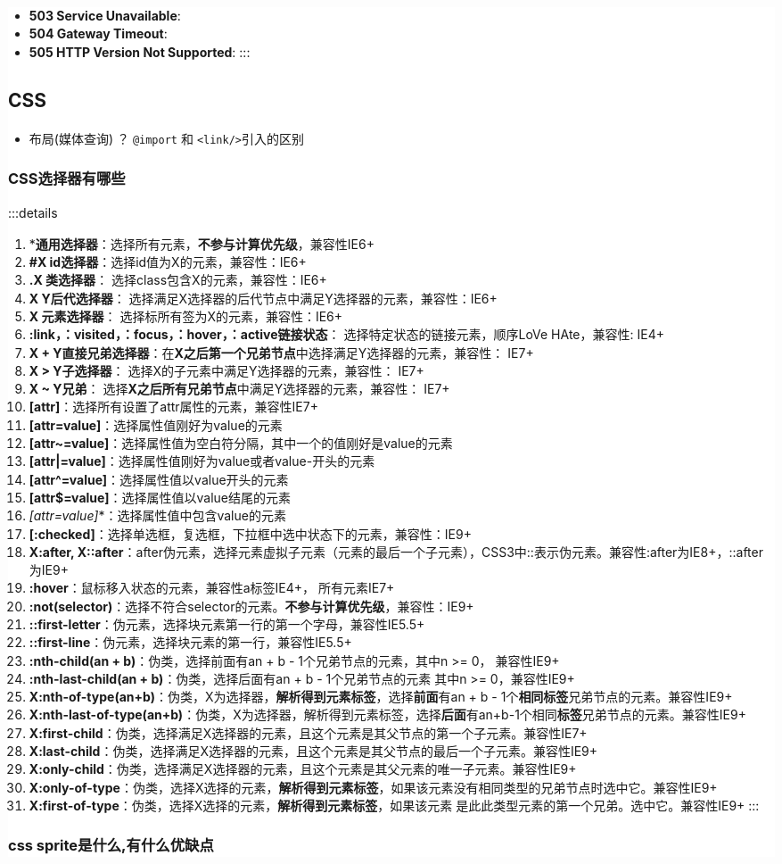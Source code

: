   - **503 Service Unavailable**:
  - **504 Gateway Timeout**:
  - **505 HTTP Version Not Supported**:
:::

## CSS

- 布局(媒体查询)
？
`@import` 和 `<link/>`引入的区别

### CSS选择器有哪些

:::details

1. ***通用选择器**：选择所有元素，**不参与计算优先级**，兼容性IE6+
2. **#X id选择器**：选择id值为X的元素，兼容性：IE6+
3. **.X 类选择器**： 选择class包含X的元素，兼容性：IE6+
4. **X Y后代选择器**： 选择满足X选择器的后代节点中满足Y选择器的元素，兼容性：IE6+
5. **X 元素选择器**： 选择标所有签为X的元素，兼容性：IE6+
6. **:link，：visited，：focus，：hover，：active链接状态**： 选择特定状态的链接元素，顺序LoVe HAte，兼容性: IE4+
7. **X + Y直接兄弟选择器**：在**X之后第一个兄弟节点**中选择满足Y选择器的元素，兼容性： IE7+
8. **X > Y子选择器**： 选择X的子元素中满足Y选择器的元素，兼容性： IE7+
9. **X ~ Y兄弟**： 选择**X之后所有兄弟节点**中满足Y选择器的元素，兼容性： IE7+
10. **[attr]**：选择所有设置了attr属性的元素，兼容性IE7+
11. **[attr=value]**：选择属性值刚好为value的元素
12. **[attr~=value]**：选择属性值为空白符分隔，其中一个的值刚好是value的元素
13. **[attr|=value]**：选择属性值刚好为value或者value-开头的元素
14. **[attr^=value]**：选择属性值以value开头的元素
15. **[attr$=value]**：选择属性值以value结尾的元素
16. **[attr*=value]**：选择属性值中包含value的元素
17. **[:checked]**：选择单选框，复选框，下拉框中选中状态下的元素，兼容性：IE9+
18. **X:after, X::after**：after伪元素，选择元素虚拟子元素（元素的最后一个子元素），CSS3中::表示伪元素。兼容性:after为IE8+，::after为IE9+
19. **:hover**：鼠标移入状态的元素，兼容性a标签IE4+， 所有元素IE7+
20. **:not(selector)**：选择不符合selector的元素。**不参与计算优先级**，兼容性：IE9+
21. **::first-letter**：伪元素，选择块元素第一行的第一个字母，兼容性IE5.5+
22. **::first-line**：伪元素，选择块元素的第一行，兼容性IE5.5+
23. **:nth-child(an + b)**：伪类，选择前面有an + b - 1个兄弟节点的元素，其中n
&gt;= 0， 兼容性IE9+
23. **:nth-last-child(an + b)**：伪类，选择后面有an + b - 1个兄弟节点的元素
其中n &gt;= 0，兼容性IE9+
24. **X:nth-of-type(an+b)**：伪类，X为选择器，**解析得到元素标签**，选择**前面**有an + b - 1个**相同标签**兄弟节点的元素。兼容性IE9+
25. **X:nth-last-of-type(an+b)**：伪类，X为选择器，解析得到元素标签，选择**后面**有an+b-1个相同**标签**兄弟节点的元素。兼容性IE9+
26. **X:first-child**：伪类，选择满足X选择器的元素，且这个元素是其父节点的第一个子元素。兼容性IE7+
27. **X:last-child**：伪类，选择满足X选择器的元素，且这个元素是其父节点的最后一个子元素。兼容性IE9+
28. **X:only-child**：伪类，选择满足X选择器的元素，且这个元素是其父元素的唯一子元素。兼容性IE9+
29. **X:only-of-type**：伪类，选择X选择的元素，**解析得到元素标签**，如果该元素没有相同类型的兄弟节点时选中它。兼容性IE9+
30. **X:first-of-type**：伪类，选择X选择的元素，**解析得到元素标签**，如果该元素
是此此类型元素的第一个兄弟。选中它。兼容性IE9+
:::

### css sprite是什么,有什么优缺点
